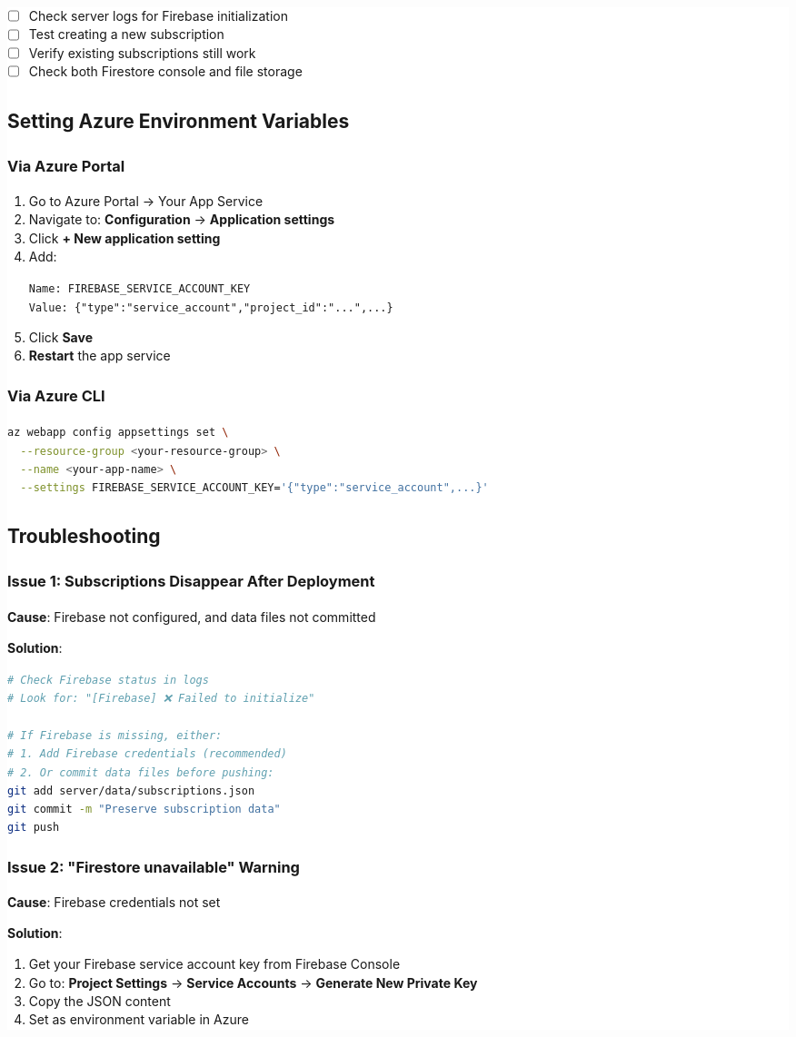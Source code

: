 - [ ] Check server logs for Firebase initialization
- [ ] Test creating a new subscription
- [ ] Verify existing subscriptions still work
- [ ] Check both Firestore console and file storage

## Setting Azure Environment Variables

### Via Azure Portal
1. Go to Azure Portal → Your App Service
2. Navigate to: **Configuration** → **Application settings**
3. Click **+ New application setting**
4. Add:
   ```
   Name: FIREBASE_SERVICE_ACCOUNT_KEY
   Value: {"type":"service_account","project_id":"...",...}
   ```
5. Click **Save**
6. **Restart** the app service

### Via Azure CLI
```bash
az webapp config appsettings set \
  --resource-group <your-resource-group> \
  --name <your-app-name> \
  --settings FIREBASE_SERVICE_ACCOUNT_KEY='{"type":"service_account",...}'
```

## Troubleshooting

### Issue 1: Subscriptions Disappear After Deployment

**Cause**: Firebase not configured, and data files not committed

**Solution**:
```bash
# Check Firebase status in logs
# Look for: "[Firebase] ❌ Failed to initialize"

# If Firebase is missing, either:
# 1. Add Firebase credentials (recommended)
# 2. Or commit data files before pushing:
git add server/data/subscriptions.json
git commit -m "Preserve subscription data"
git push
```

### Issue 2: "Firestore unavailable" Warning

**Cause**: Firebase credentials not set

**Solution**:
1. Get your Firebase service account key from Firebase Console
2. Go to: **Project Settings** → **Service Accounts** → **Generate New Private Key**
3. Copy the JSON content
4. Set as environment variable in Azure
